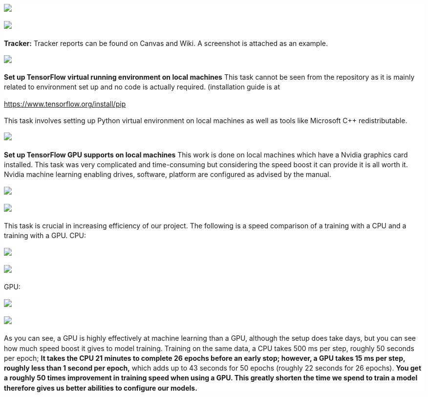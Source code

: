 ![](https://paper-attachments.dropbox.com/s_61519D26473A4D3DA4194246F29A1D15B9A7073B238C96A30BB955C60767ABAF_1601816764519_image.png)

![](https://paper-attachments.dropbox.com/s_61519D26473A4D3DA4194246F29A1D15B9A7073B238C96A30BB955C60767ABAF_1601816776683_image.png)


**Tracker:**
Tracker reports can be found on Canvas and Wiki. A screenshot is attached as an example.

![](https://paper-attachments.dropbox.com/s_61519D26473A4D3DA4194246F29A1D15B9A7073B238C96A30BB955C60767ABAF_1601816790241_image.png)


**Set up TensorFlow virtual running environment on local machines**
This task cannot be seen from the repository as it is mainly related to environment set up and no code is actually required. (installation guide is at

https://www.tensorflow.org/install/pip


This task involves setting up Python virtual environment on local machines as well as tools like Microsoft C++ redistributable.

![](https://paper-attachments.dropbox.com/s_61519D26473A4D3DA4194246F29A1D15B9A7073B238C96A30BB955C60767ABAF_1601816803391_image.png)


**Set up TensorFlow GPU supports on local machines**
This work is done on local machines which have a Nvidia graphics card installed. This task was very complicated and time-consuming but considering the speed boost it can provide it is all worth it.
Nvidia machine learning enabling drives, software, platform are configured as advised by the manual.

![](https://paper-attachments.dropbox.com/s_61519D26473A4D3DA4194246F29A1D15B9A7073B238C96A30BB955C60767ABAF_1601816813427_image.png)

![](https://paper-attachments.dropbox.com/s_61519D26473A4D3DA4194246F29A1D15B9A7073B238C96A30BB955C60767ABAF_1601816820539_image.png)


This task is crucial in increasing efficiency of our project.
The following is a speed comparison of a training with a CPU and a training with a GPU.
CPU:

![](https://paper-attachments.dropbox.com/s_61519D26473A4D3DA4194246F29A1D15B9A7073B238C96A30BB955C60767ABAF_1601816834320_image.png)

![](https://paper-attachments.dropbox.com/s_61519D26473A4D3DA4194246F29A1D15B9A7073B238C96A30BB955C60767ABAF_1601816841224_image.png)


GPU:

![](https://paper-attachments.dropbox.com/s_61519D26473A4D3DA4194246F29A1D15B9A7073B238C96A30BB955C60767ABAF_1601816847263_image.png)


 

![](https://paper-attachments.dropbox.com/s_61519D26473A4D3DA4194246F29A1D15B9A7073B238C96A30BB955C60767ABAF_1601816852932_image.png)


As you can see, a GPU is highly effectively at machine learning than a GPU, although the setup does take days, but you can see how much speed boost it gives to model training. Training on the same data, a CPU takes 500 ms per step, roughly 50 seconds per epoch; **It takes the CPU 21 minutes to complete 26 epochs before an early stop; however, a GPU takes 15 ms per step, roughly less than 1 second per epoch,** which adds up to 43 seconds for 50 epochs (roughly 22 seconds for 26 epochs). **You get a roughly 50 times improvement in training speed when using a GPU. This greatly shorten the time we spend to train a model therefore gives us better abilities to configure our models.**
 